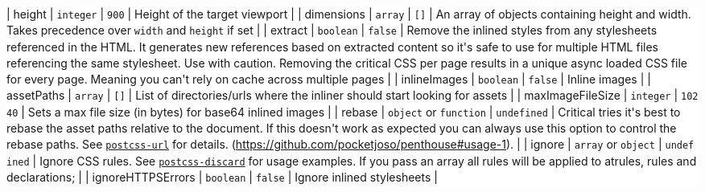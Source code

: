 | height              | `integer`              | `900`                                                                                                                                                                                  | Height of the target viewport                                                                                                                                                                                                                                                                                                                                                   |
| dimensions          | `array`                | `[]`                                                                                                                                                                                   | An array of objects containing height and width. Takes precedence over `width` and `height` if set                                                                                                                                                                                                                                                                              |
| extract             | `boolean`              | `false`                                                                                                                                                                                | Remove the inlined styles from any stylesheets referenced in the HTML. It generates new references based on extracted content so it's safe to use for multiple HTML files referencing the same stylesheet. Use with caution. Removing the critical CSS per page results in a unique async loaded CSS file for every page. Meaning you can't rely on cache across multiple pages |
| inlineImages        | `boolean`              | `false`                                                                                                                                                                                | Inline images                                                                                                                                                                                                                                                                                                                                                                   |
| assetPaths          | `array`                | `[]`                                                                                                                                                                                   | List of directories/urls where the inliner should start looking for assets                                                                                                                                                                                                                                                                                                      |
| maxImageFileSize    | `integer`              | `10240`                                                                                                                                                                                | Sets a max file size (in bytes) for base64 inlined images                                                                                                                                                                                                                                                                                                                       |
| rebase              | `object` or `function` | `undefined`                                                                                                                                                                            | Critical tries it's best to rebase the asset paths relative to the document. If this doesn't work as expected you can always use this option to control the rebase paths. See [`postcss-url`](https://github.com/postcss/postcss-url) for details. (https://github.com/pocketjoso/penthouse#usage-1).                                                                           |
| ignore              | `array` or `object`    | `undefined`                                                                                                                                                                            | Ignore CSS rules. See [`postcss-discard`](https://github.com/bezoerb/postcss-discard) for usage examples. If you pass an array all rules will be applied to atrules, rules and declarations;                                                                                                                                                                                    |
| ignoreHTTPSErrors   | `boolean`              | `false`                                                                                                                                                                                | Ignore inlined stylesheets                                                                                                                                                                                                                                                                                                                                                      |